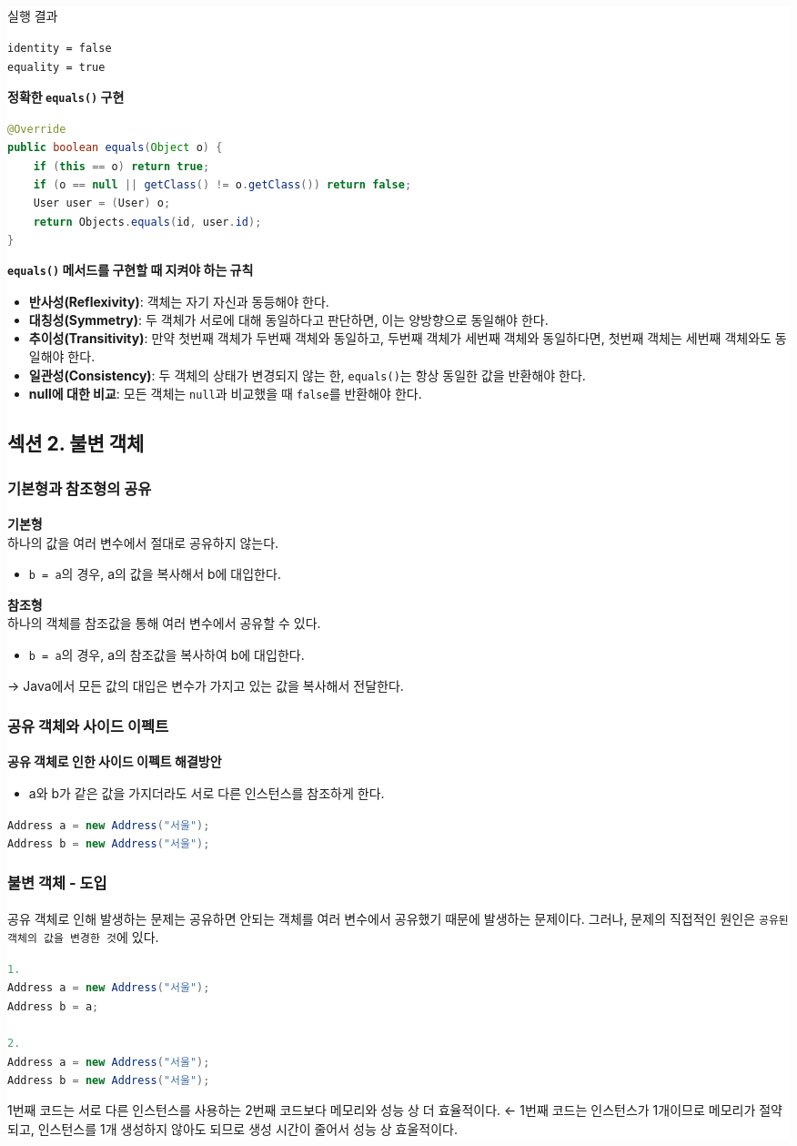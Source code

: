 실행 결과
```
identity = false
equality = true
```

**정확한 `equals()` 구현**
```java
@Override
public boolean equals(Object o) {
    if (this == o) return true;
    if (o == null || getClass() != o.getClass()) return false;
    User user = (User) o;
    return Objects.equals(id, user.id);
}
```

**`equals()` 메서드를 구현할 때 지켜야 하는 규칙**
- **반사성(Reflexivity)**: 객체는 자기 자신과 동등해야 한다.
- **대칭성(Symmetry)**: 두 객체가 서로에 대해 동일하다고 판단하면, 이는 양방향으로 동일해야 한다.
- **추이성(Transitivity)**: 만약 첫번째 객체가 두번째 객체와 동일하고, 두번째 객체가 세번째 객체와 동일하다면, 첫번째 객체는 세번째 객체와도 동일해야 한다.
- **일관성(Consistency)**: 두 객체의 상태가 변경되지 않는 한, `equals()`는 항상 동일한 값을 반환해야 한다.
- **null에 대한 비교**: 모든 객체는 `null`과 비교했을 때 `false`를 반환해야 한다.

## 섹션 2. 불변 객체
### 기본형과 참조형의 공유
**기본형**  
하나의 값을 여러 변수에서 절대로 공유하지 않는다.
- `b = a`의 경우, a의 값을 복사해서 b에 대입한다.

**참조형**  
하나의 객체를 참조값을 통해 여러 변수에서 공유할 수 있다.
- `b = a`의 경우, a의 참조값을 복사하여 b에 대입한다.

&rarr; Java에서 모든 값의 대입은 변수가 가지고 있는 값을 복사해서 전달한다.

### 공유 객체와 사이드 이펙트
**공유 객체로 인한 사이드 이펙트 해결방안**
- a와 b가 같은 값을 가지더라도 서로 다른 인스턴스를 참조하게 한다.
```java
Address a = new Address("서울");
Address b = new Address("서울");
```

### 불변 객체 - 도입
공유 객체로 인해 발생하는 문제는 공유하면 안되는 객체를 여러 변수에서 공유했기 때문에 발생하는 문제이다. 그러나, 문제의 직접적인 원인은 `공유된 객체의 값을 변경한 것`에 있다.

```java
1.
Address a = new Address("서울");
Address b = a;

2.
Address a = new Address("서울");
Address b = new Address("서울");
```
1번째 코드는 서로 다른 인스턴스를 사용하는 2번째 코드보다 메모리와 성능 상 더 효율적이다. &larr; 1번째 코드는 인스턴스가 1개이므로 메모리가 절약되고, 인스턴스를 1개 생성하지 않아도 되므로 생성 시간이 줄어서 성능 상 효울적이다.
